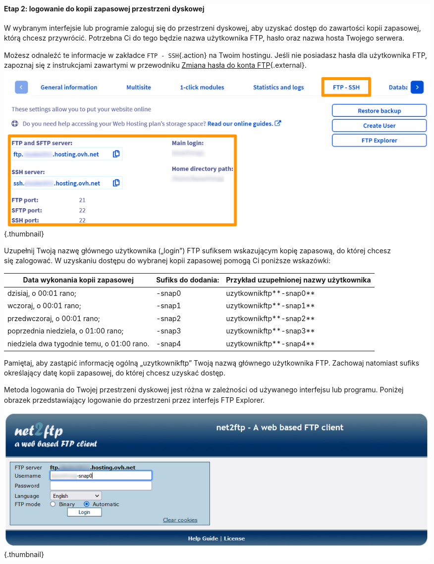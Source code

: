 #### Etap 2: logowanie do kopii zapasowej przestrzeni dyskowej

W wybranym interfejsie lub programie zaloguj się do przestrzeni dyskowej, aby uzyskać dostęp do zawartości kopii zapasowej, którą chcesz przywrócić. Potrzebna Ci do tego będzie nazwa użytkownika FTP, hasło oraz nazwa hosta Twojego serwera. 

Możesz odnaleźć te informacje w zakładce `FTP - SSH`{.action} na Twoim hostingu. Jeśli nie posiadasz hasła dla użytkownika FTP, zapoznaj się z instrukcjami zawartymi w przewodniku [Zmiana hasła do konta FTP](https://docs.ovh.com/pl/hosting/zmiana-hasla-konto-ftp/){.external}.

![kopia zapasowa](images/backupftp-step4.png){.thumbnail}

Uzupełnij Twoją nazwę głównego użytkownika („login”) FTP sufiksem wskazującym kopię zapasową, do której chcesz się zalogować. W uzyskaniu dostępu do wybranej kopii zapasowej pomogą Ci poniższe wskazówki:

|Data wykonania kopii zapasowej|Sufiks do dodania:|Przykład uzupełnionej nazwy użytkownika|
|---|---|---|
|dzisiaj, o 00:01 rano;|-snap0|uzytkownikftp**-snap0**|
|wczoraj, o 00:01 rano;|-snap1|uzytkownikftp**-snap1**|
|przedwczoraj, o 00:01 rano;|-snap2|uzytkownikftp**-snap2**|
|poprzednia niedziela, o 01:00 rano;|-snap3|uzytkownikftp**-snap3**|
|niedziela dwa tygodnie temu, o 01:00 rano.|-snap4|uzytkownikftp**-snap4**|

Pamiętaj, aby zastąpić informację ogólną „uzytkownikftp” Twoją nazwą głównego użytkownika FTP. Zachowaj natomiast sufiks określający datę kopii zapasowej, do której chcesz uzyskać dostęp.

Metoda logowania do Twojej przestrzeni dyskowej jest różna w zależności od używanego interfejsu lub programu. Poniżej obrazek przedstawiający logowanie do przestrzeni przez interfejs FTP Explorer. 

![kopia zapasowa](images/backupftp-step5.png){.thumbnail}
